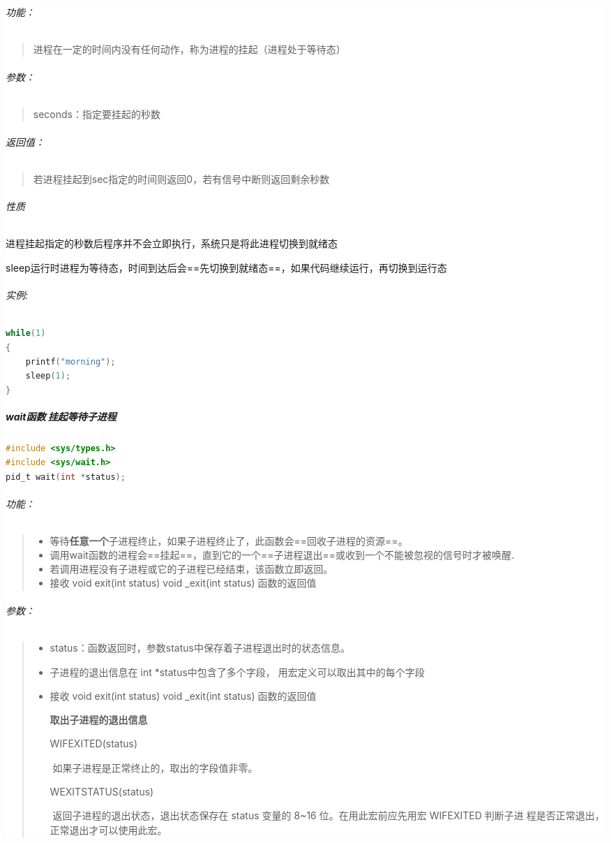 ###### 功能：

> 进程在一定的时间内没有任何动作，称为进程的挂起（进程处于等待态） 

###### 参数： 

> seconds：指定要挂起的秒数 

###### 返回值： 

> 若进程挂起到sec指定的时间则返回0，若有信号中断则返回剩余秒数 

###### 性质

进程挂起指定的秒数后程序并不会立即执行，系统只是将此进程切换到就绪态 

sleep运行时进程为等待态，时间到达后会==先切换到就绪态==，如果代码继续运行，再切换到运行态

###### 实例:

```c
while(1)
{
	printf("morning");
	sleep(1);
}
```



##### wait函数 挂起等待子进程 

```c
#include <sys/types.h> 
#include <sys/wait.h>
pid_t wait(int *status);
```

###### 功能：

> - 等待**任意一个**子进程终止，如果子进程终止了，此函数会==回收子进程的资源==。
> - 调用wait函数的进程会==挂起==，直到它的一个==子进程退出==或收到一个不能被忽视的信号时才被唤醒. 
> - 若调用进程没有子进程或它的子进程已经结束，该函数立即返回。
> - 接收 void exit(int status)  void _exit(int status) 函数的返回值

###### 参数：

> - status：函数返回时，参数status中保存着子进程退出时的状态信息。 
>
> - 子进程的退出信息在 int *status中包含了多个字段， 用宏定义可以取出其中的每个字段
>
> - 接收 void exit(int status)  void _exit(int status) 函数的返回值
>
>   **取出子进程的退出信息** 
>
>   WIFEXITED(status) 
>
>   ​     如果子进程是正常终止的，取出的字段值非零。 
>
>   WEXITSTATUS(status) 
>
>   ​    返回子进程的退出状态，退出状态保存在 status 变量的 8~16 位。在用此宏前应先用宏 WIFEXITED 判断子进 程是否正常退出，正常退出才可以使用此宏。

